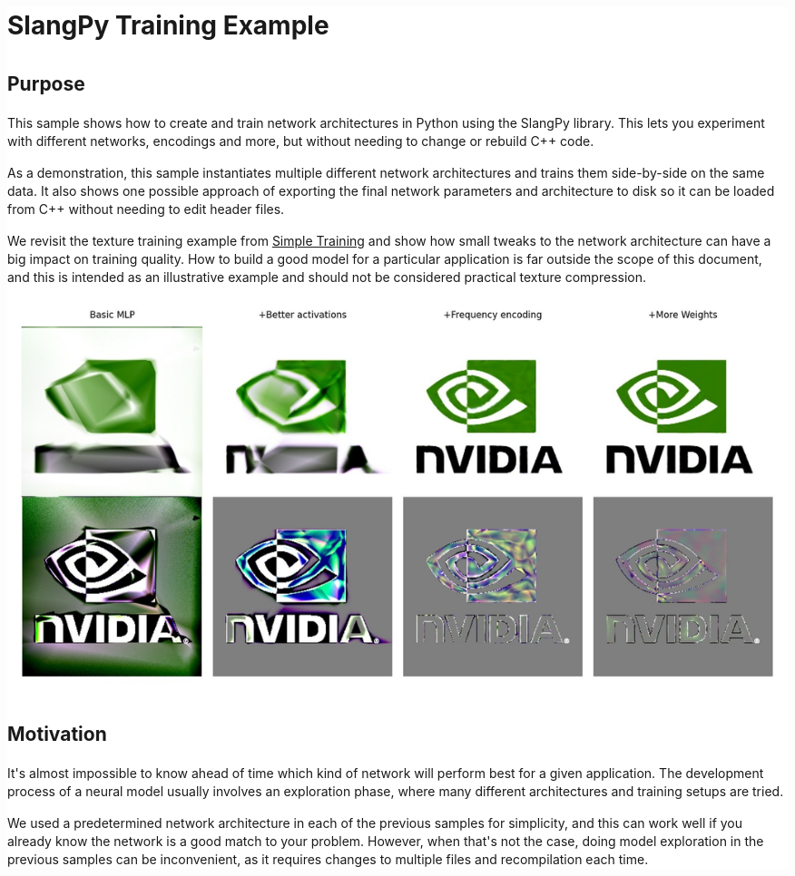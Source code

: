 # SlangPy Training Example

## Purpose

This sample shows how to create and train network architectures in Python using the SlangPy library. This lets you experiment with different networks, encodings and more, but without needing to change or rebuild C++ code.

As a demonstration, this sample instantiates multiple different network architectures and trains them side-by-side on the same data. It also shows one possible approach of exporting the final network parameters and architecture to disk so it can be loaded from C++ without needing to edit header files.

We revisit the texture training example from [Simple Training](SimpleTraining.md) and show how small tweaks to the network architecture can have a big impact on training quality. How to build a good model for a particular application is far outside the scope of this document, and this is intended as an illustrative example and should not be considered practical texture compression.

![SlangPy Training Output](slangpy_training.jpg)

## Motivation

It's almost impossible to know ahead of time which kind of network will perform best for a given application. The development process of a neural model usually involves an exploration phase, where many different architectures and training setups are tried.

We used a predetermined network architecture in each of the previous samples for simplicity, and this can work well if you already know the network is a good match to your problem. However, when that's not the case, doing model exploration in the previous samples can be inconvenient, as it requires changes to multiple files and recompilation each time.
